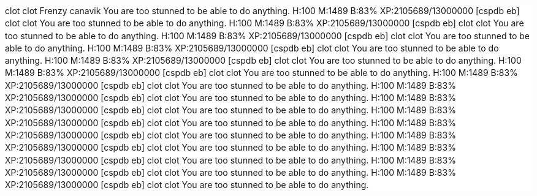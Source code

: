 clot
clot
Frenzy canavik
You are too stunned to be able to do anything.
H:100 M:1489 B:83% XP:2105689/13000000 [cspdb eb]
clot
clot
You are too stunned to be able to do anything.
H:100 M:1489 B:83% XP:2105689/13000000 [cspdb eb]
clot
clot
You are too stunned to be able to do anything.
H:100 M:1489 B:83% XP:2105689/13000000 [cspdb eb]
clot
clot
You are too stunned to be able to do anything.
H:100 M:1489 B:83% XP:2105689/13000000 [cspdb eb]
clot
clot
You are too stunned to be able to do anything.
H:100 M:1489 B:83% XP:2105689/13000000 [cspdb eb]
clot
clot
You are too stunned to be able to do anything.
H:100 M:1489 B:83% XP:2105689/13000000 [cspdb eb]
clot
clot
You are too stunned to be able to do anything.
H:100 M:1489 B:83% XP:2105689/13000000 [cspdb eb]
clot
clot
You are too stunned to be able to do anything.
H:100 M:1489 B:83% XP:2105689/13000000 [cspdb eb]
clot
clot
You are too stunned to be able to do anything.
H:100 M:1489 B:83% XP:2105689/13000000 [cspdb eb]
clot
clot
You are too stunned to be able to do anything.
H:100 M:1489 B:83% XP:2105689/13000000 [cspdb eb]
clot
clot
You are too stunned to be able to do anything.
H:100 M:1489 B:83% XP:2105689/13000000 [cspdb eb]
clot
clot
You are too stunned to be able to do anything.
H:100 M:1489 B:83% XP:2105689/13000000 [cspdb eb]
clot
clot
You are too stunned to be able to do anything.
H:100 M:1489 B:83% XP:2105689/13000000 [cspdb eb]
clot
clot
You are too stunned to be able to do anything.
H:100 M:1489 B:83% XP:2105689/13000000 [cspdb eb]
clot
clot
You are too stunned to be able to do anything.
H:100 M:1489 B:83% XP:2105689/13000000 [cspdb eb]
clot
clot
You are too stunned to be able to do anything.
